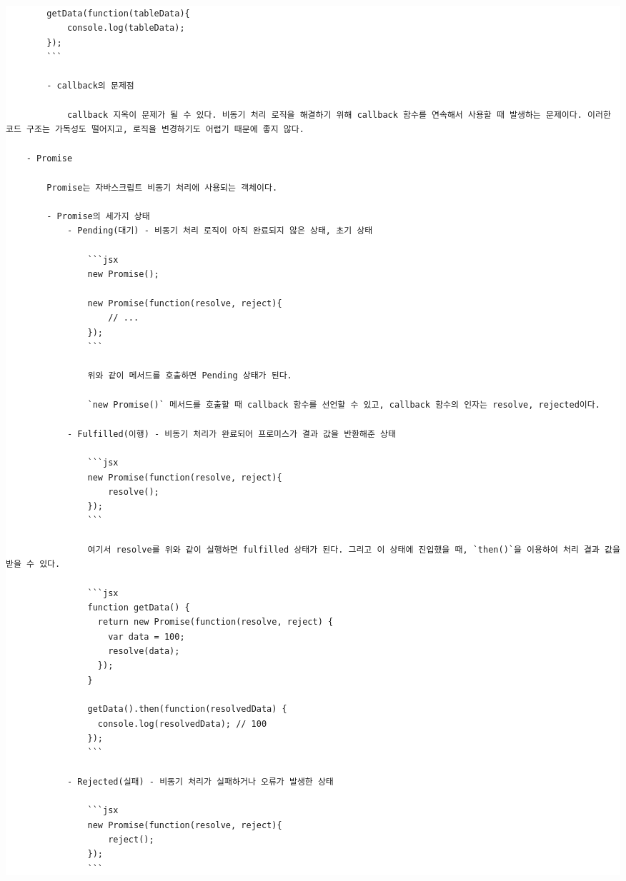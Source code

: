             getData(function(tableData){
            	console.log(tableData);
            });
            ```
            
            - callback의 문제점
                
                callback 지옥이 문제가 될 수 있다. 비동기 처리 로직을 해결하기 위해 callback 함수를 연속해서 사용할 때 발생하는 문제이다. 이러한 코드 구조는 가독성도 떨어지고, 로직을 변경하기도 어렵기 때문에 좋지 않다.
                
        - Promise
            
            Promise는 자바스크립트 비동기 처리에 사용되는 객체이다. 
            
            - Promise의 세가지 상태
                - Pending(대기) - 비동기 처리 로직이 아직 완료되지 않은 상태, 초기 상태
                    
                    ```jsx
                    new Promise();
                    
                    new Promise(function(resolve, reject){
                    	// ...
                    });
                    ```
                    
                    위와 같이 메서드를 호출하면 Pending 상태가 된다.
                    
                    `new Promise()` 메서드를 호출할 때 callback 함수를 선언할 수 있고, callback 함수의 인자는 resolve, rejected이다. 
                    
                - Fulfilled(이행) - 비동기 처리가 완료되어 프로미스가 결과 값을 반환해준 상태
                    
                    ```jsx
                    new Promise(function(resolve, reject){
                    	resolve();
                    });
                    ```
                    
                    여기서 resolve를 위와 같이 실행하면 fulfilled 상태가 된다. 그리고 이 상태에 진입했을 때, `then()`을 이용하여 처리 결과 값을 받을 수 있다.
                    
                    ```jsx
                    function getData() {
                      return new Promise(function(resolve, reject) {
                        var data = 100;
                        resolve(data);
                      });
                    }
                    
                    getData().then(function(resolvedData) {
                      console.log(resolvedData); // 100
                    });
                    ```
                    
                - Rejected(실패) - 비동기 처리가 실패하거나 오류가 발생한 상태
                    
                    ```jsx
                    new Promise(function(resolve, reject){
                    	reject();
                    });
                    ```
                    